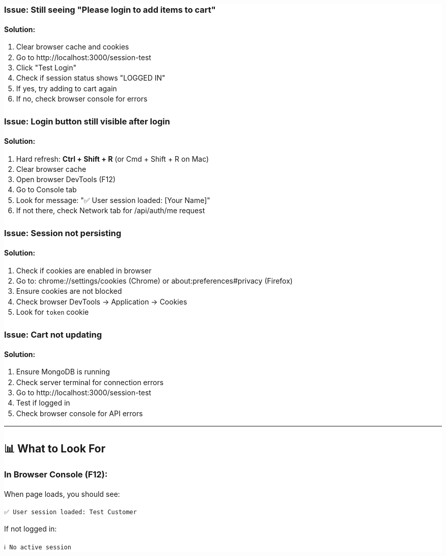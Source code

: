 ### **Issue: Still seeing "Please login to add items to cart"**

**Solution:**
1. Clear browser cache and cookies
2. Go to http://localhost:3000/session-test
3. Click "Test Login"
4. Check if session status shows "LOGGED IN"
5. If yes, try adding to cart again
6. If no, check browser console for errors

### **Issue: Login button still visible after login**

**Solution:**
1. Hard refresh: **Ctrl + Shift + R** (or Cmd + Shift + R on Mac)
2. Clear browser cache
3. Open browser DevTools (F12)
4. Go to Console tab
5. Look for message: "✅ User session loaded: [Your Name]"
6. If not there, check Network tab for /api/auth/me request

### **Issue: Session not persisting**

**Solution:**
1. Check if cookies are enabled in browser
2. Go to: chrome://settings/cookies (Chrome) or about:preferences#privacy (Firefox)
3. Ensure cookies are not blocked
4. Check browser DevTools → Application → Cookies
5. Look for `token` cookie

### **Issue: Cart not updating**

**Solution:**
1. Ensure MongoDB is running
2. Check server terminal for connection errors
3. Go to http://localhost:3000/session-test
4. Test if logged in
5. Check browser console for API errors

---

## 📊 What to Look For

### **In Browser Console (F12):**

When page loads, you should see:
```
✅ User session loaded: Test Customer
```

If not logged in:
```
ℹ️ No active session
```
